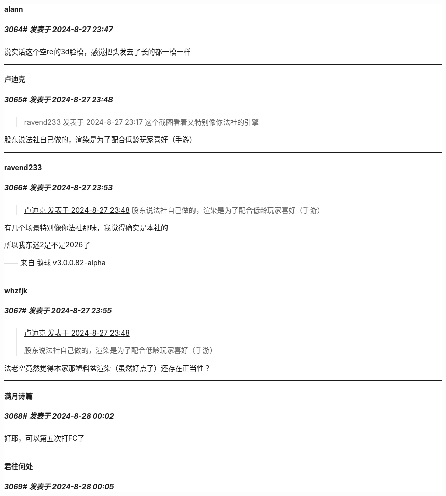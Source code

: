 ####  alann  
##### 3064#       发表于 2024-8-27 23:47

说实话这个空re的3d脸模，感觉把头发去了长的都一模一样

*****

####  卢迪克  
##### 3065#       发表于 2024-8-27 23:48

<blockquote>ravend233 发表于 2024-8-27 23:17
这个截图看着又特别像你法社的引擎

</blockquote>

股东说法社自己做的，渲染是为了配合低龄玩家喜好（手游）


*****

####  ravend233  
##### 3066#       发表于 2024-8-27 23:53

<blockquote><a href="httphttps://bbs.saraba1st.com/2b/forum.php?mod=redirect&amp;goto=findpost&amp;pid=66036652&amp;ptid=2160194" target="_blank">卢迪克 发表于 2024-8-27 23:48</a>
股东说法社自己做的，渲染是为了配合低龄玩家喜好（手游）</blockquote>
有几个场景特别像你法社那味，我觉得确实是本社的

所以我东迷2是不是2026了

—— 来自 [鹅球](https://www.pgyer.com/xfPejhuq) v3.0.0.82-alpha

*****

####  whzfjk  
##### 3067#       发表于 2024-8-27 23:55

<blockquote><a href="httphttps://bbs.saraba1st.com/2b/forum.php?mod=redirect&amp;goto=findpost&amp;pid=66036652&amp;ptid=2160194" target="_blank">卢迪克 发表于 2024-8-27 23:48</a>

股东说法社自己做的，渲染是为了配合低龄玩家喜好（手游）</blockquote>
法老空竟然觉得本家那塑料盆渲染（虽然好点了）还存在正当性？


*****

####  满月诗篇  
##### 3068#       发表于 2024-8-28 00:02

好耶，可以第五次打FC了

*****

####  君往何处  
##### 3069#       发表于 2024-8-28 00:05
